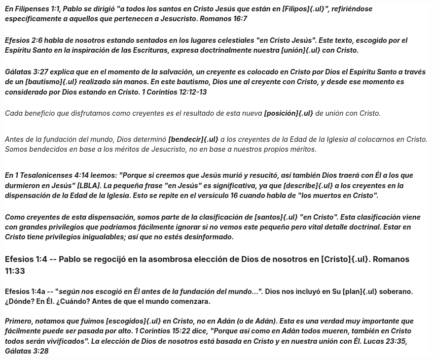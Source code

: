 ##### En Filipenses 1:1, Pablo se dirigió *"a todos los santos **en Cristo Jesús** que están en **[Filipos]{.ul}**"*, refiriéndose específicamente a aquellos que pertenecen a Jesucristo. Romanos 16:7

##### Efesios 2:6 habla de nosotros estando sentados en los lugares celestiales "***en Cristo Jesús**"*. Este texto, escogido por el Espíritu Santo en la inspiración de las Escrituras, expresa doctrinalmente nuestra **[unión]{.ul}** con Cristo.

##### Gálatas 3:27 explica que en el momento de la salvación, un creyente es colocado en Cristo por Dios el Espíritu Santo a través de un **[bautismo]{.ul}** realizado sin manos. En este bautismo, Dios une al creyente con Cristo, y desde ese momento es considerado por Dios estando en Cristo. 1 Corintios 12:12-13

###### Cada beneficio que disfrutamos como creyentes es el resultado de esta nueva **[posición]{.ul}** de unión con Cristo.

###### Antes de la fundación del mundo, Dios determinó **[bendecir]{.ul}** a los creyentes de la Edad de la Iglesia al colocarnos en Cristo. Somos bendecidos en base a los méritos de Jesucristo, no en base a nuestros propios méritos.

##### En 1 Tesalonicenses 4:14 leemos: *\"Porque si creemos que Jesús murió y resucitó, así también Dios traerá con Él a los que durmieron **en Jesús**\"* \[LBLA\]. La pequeña frase *"en Jesús"* es significativa, ya que **[describe]{.ul}** a los creyentes en la dispensación de la Edad de la Iglesia. Esto se repite en el versículo 16 cuando habla de "*los* *muertos **en Cristo**"*.

##### Como creyentes de esta dispensación, somos parte de la clasificación de **[santos]{.ul}** *"en Cristo".* Esta clasificación viene con grandes privilegios que podríamos fácilmente ignorar si no vemos este pequeño pero vital detalle doctrinal. Estar en Cristo tiene privilegios inigualables; así que no estés desinformado.

### Efesios 1:4 -- Pablo se regocijó en la asombrosa elección de Dios de nosotros en **[Cristo]{.ul}**. Romanos 11:33

#### Efesios 1:4a -- "*según nos escogió en Él antes de la fundación del mundo...".* Dios nos incluyó en Su **[plan]{.ul}** soberano. ¿Dónde? En Él. ¿Cuándo? Antes de que el mundo comenzara. 

##### Primero, notamos que fuimos **[escogidos]{.ul}** en Cristo, no en Adán (o de Adán). Esta es una verdad muy importante que fácilmente puede ser pasada por alto. 1 Corintios 15:22 dice, "*Porque así como en Adán todos mueren, también en Cristo todos serán vivificados*". La elección de Dios de nosotros está basada en Cristo y en nuestra unión con Él. Lucas 23:35, Gálatas 3:28
